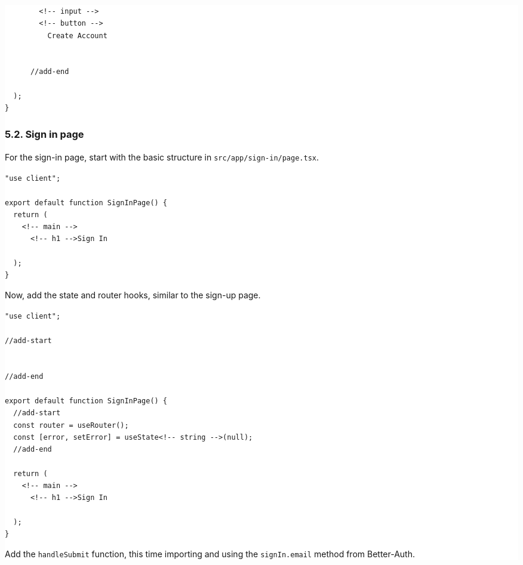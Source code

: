```tsx file=src/app/sign-up/page.tsx
        <!-- input -->
        <!-- button -->
          Create Account


      //add-end

  );
}
```

### 5.2. Sign in page

For the sign-in page, start with the basic structure in `src/app/sign-in/page.tsx`.

```tsx file=src/app/sign-in/page.tsx
"use client";

export default function SignInPage() {
  return (
    <!-- main -->
      <!-- h1 -->Sign In

  );
}
```

Now, add the state and router hooks, similar to the sign-up page.

```tsx file=src/app/sign-in/page.tsx
"use client";

//add-start


//add-end

export default function SignInPage() {
  //add-start
  const router = useRouter();
  const [error, setError] = useState<!-- string -->(null);
  //add-end

  return (
    <!-- main -->
      <!-- h1 -->Sign In

  );
}
```

Add the `handleSubmit` function, this time importing and using the `signIn.email` method from Better-Auth.
